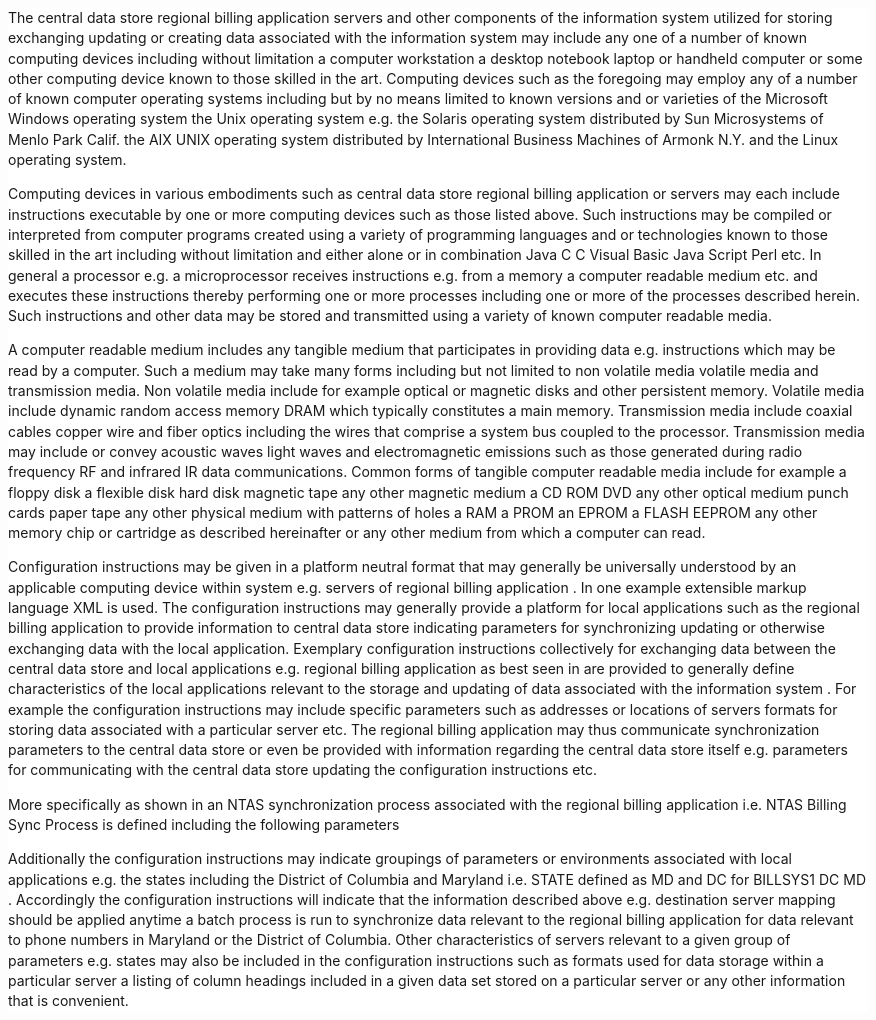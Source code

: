 The central data store regional billing application servers and other components of the information system utilized for storing exchanging updating or creating data associated with the information system may include any one of a number of known computing devices including without limitation a computer workstation a desktop notebook laptop or handheld computer or some other computing device known to those skilled in the art. Computing devices such as the foregoing may employ any of a number of known computer operating systems including but by no means limited to known versions and or varieties of the Microsoft Windows operating system the Unix operating system e.g. the Solaris operating system distributed by Sun Microsystems of Menlo Park Calif. the AIX UNIX operating system distributed by International Business Machines of Armonk N.Y. and the Linux operating system.

Computing devices in various embodiments such as central data store regional billing application or servers may each include instructions executable by one or more computing devices such as those listed above. Such instructions may be compiled or interpreted from computer programs created using a variety of programming languages and or technologies known to those skilled in the art including without limitation and either alone or in combination Java C C Visual Basic Java Script Perl etc. In general a processor e.g. a microprocessor receives instructions e.g. from a memory a computer readable medium etc. and executes these instructions thereby performing one or more processes including one or more of the processes described herein. Such instructions and other data may be stored and transmitted using a variety of known computer readable media.

A computer readable medium includes any tangible medium that participates in providing data e.g. instructions which may be read by a computer. Such a medium may take many forms including but not limited to non volatile media volatile media and transmission media. Non volatile media include for example optical or magnetic disks and other persistent memory. Volatile media include dynamic random access memory DRAM which typically constitutes a main memory. Transmission media include coaxial cables copper wire and fiber optics including the wires that comprise a system bus coupled to the processor. Transmission media may include or convey acoustic waves light waves and electromagnetic emissions such as those generated during radio frequency RF and infrared IR data communications. Common forms of tangible computer readable media include for example a floppy disk a flexible disk hard disk magnetic tape any other magnetic medium a CD ROM DVD any other optical medium punch cards paper tape any other physical medium with patterns of holes a RAM a PROM an EPROM a FLASH EEPROM any other memory chip or cartridge as described hereinafter or any other medium from which a computer can read.

Configuration instructions may be given in a platform neutral format that may generally be universally understood by an applicable computing device within system e.g. servers of regional billing application . In one example extensible markup language XML is used. The configuration instructions may generally provide a platform for local applications such as the regional billing application to provide information to central data store indicating parameters for synchronizing updating or otherwise exchanging data with the local application. Exemplary configuration instructions collectively for exchanging data between the central data store and local applications e.g. regional billing application as best seen in are provided to generally define characteristics of the local applications relevant to the storage and updating of data associated with the information system . For example the configuration instructions may include specific parameters such as addresses or locations of servers formats for storing data associated with a particular server etc. The regional billing application may thus communicate synchronization parameters to the central data store or even be provided with information regarding the central data store itself e.g. parameters for communicating with the central data store updating the configuration instructions etc.

More specifically as shown in an NTAS synchronization process associated with the regional billing application i.e. NTAS Billing Sync Process is defined including the following parameters 

Additionally the configuration instructions may indicate groupings of parameters or environments associated with local applications e.g. the states including the District of Columbia and Maryland i.e. STATE defined as MD and DC for BILLSYS1 DC MD . Accordingly the configuration instructions will indicate that the information described above e.g. destination server mapping should be applied anytime a batch process is run to synchronize data relevant to the regional billing application for data relevant to phone numbers in Maryland or the District of Columbia. Other characteristics of servers relevant to a given group of parameters e.g. states may also be included in the configuration instructions such as formats used for data storage within a particular server a listing of column headings included in a given data set stored on a particular server or any other information that is convenient.

